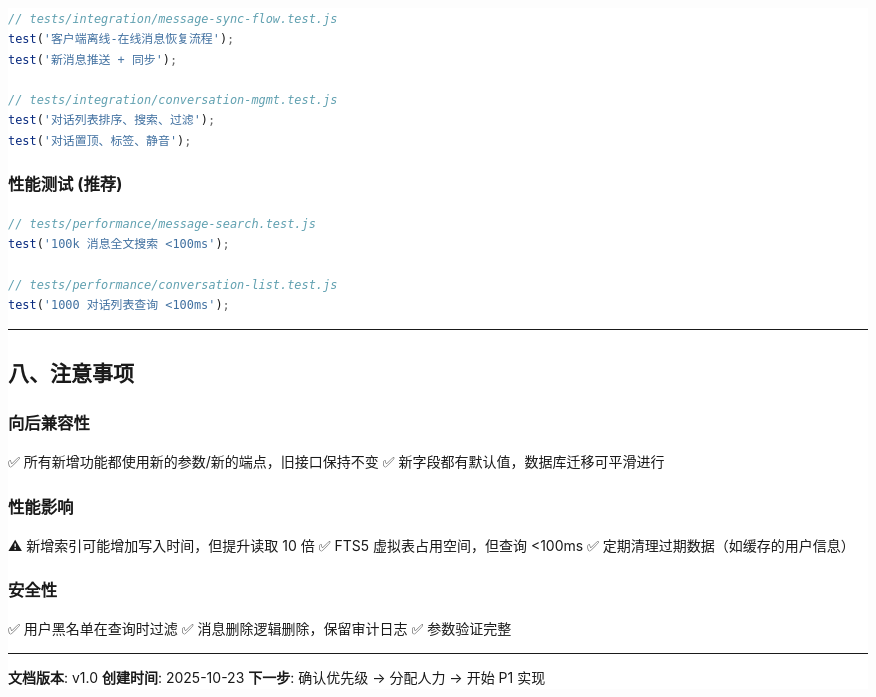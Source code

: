 ```javascript
// tests/integration/message-sync-flow.test.js
test('客户端离线-在线消息恢复流程');
test('新消息推送 + 同步');

// tests/integration/conversation-mgmt.test.js
test('对话列表排序、搜索、过滤');
test('对话置顶、标签、静音');
```

### 性能测试 (推荐)

```javascript
// tests/performance/message-search.test.js
test('100k 消息全文搜索 <100ms');

// tests/performance/conversation-list.test.js
test('1000 对话列表查询 <100ms');
```

---

## 八、注意事项

### 向后兼容性

✅ 所有新增功能都使用新的参数/新的端点，旧接口保持不变
✅ 新字段都有默认值，数据库迁移可平滑进行

### 性能影响

⚠️ 新增索引可能增加写入时间，但提升读取 10 倍
✅ FTS5 虚拟表占用空间，但查询 <100ms
✅ 定期清理过期数据（如缓存的用户信息）

### 安全性

✅ 用户黑名单在查询时过滤
✅ 消息删除逻辑删除，保留审计日志
✅ 参数验证完整

---

**文档版本**: v1.0
**创建时间**: 2025-10-23
**下一步**: 确认优先级 → 分配人力 → 开始 P1 实现
